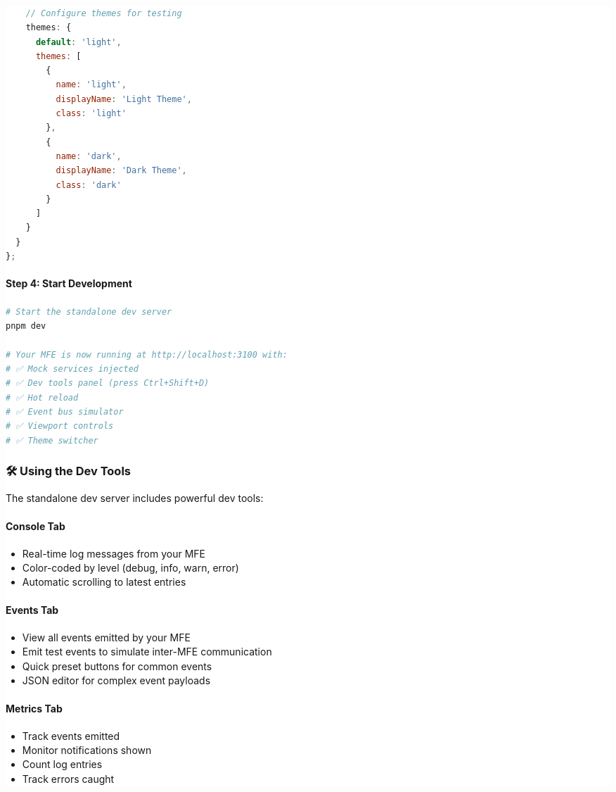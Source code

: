 ```javascript
    // Configure themes for testing
    themes: {
      default: 'light',
      themes: [
        {
          name: 'light',
          displayName: 'Light Theme',
          class: 'light'
        },
        {
          name: 'dark', 
          displayName: 'Dark Theme',
          class: 'dark'
        }
      ]
    }
  }
};
```

#### Step 4: Start Development

```bash
# Start the standalone dev server
pnpm dev

# Your MFE is now running at http://localhost:3100 with:
# ✅ Mock services injected
# ✅ Dev tools panel (press Ctrl+Shift+D)
# ✅ Hot reload
# ✅ Event bus simulator
# ✅ Viewport controls
# ✅ Theme switcher
```

### 🛠️ Using the Dev Tools

The standalone dev server includes powerful dev tools:

#### **Console Tab**
- Real-time log messages from your MFE
- Color-coded by level (debug, info, warn, error)
- Automatic scrolling to latest entries

#### **Events Tab**
- View all events emitted by your MFE
- Emit test events to simulate inter-MFE communication
- Quick preset buttons for common events
- JSON editor for complex event payloads

#### **Metrics Tab**
- Track events emitted
- Monitor notifications shown
- Count log entries
- Track errors caught
